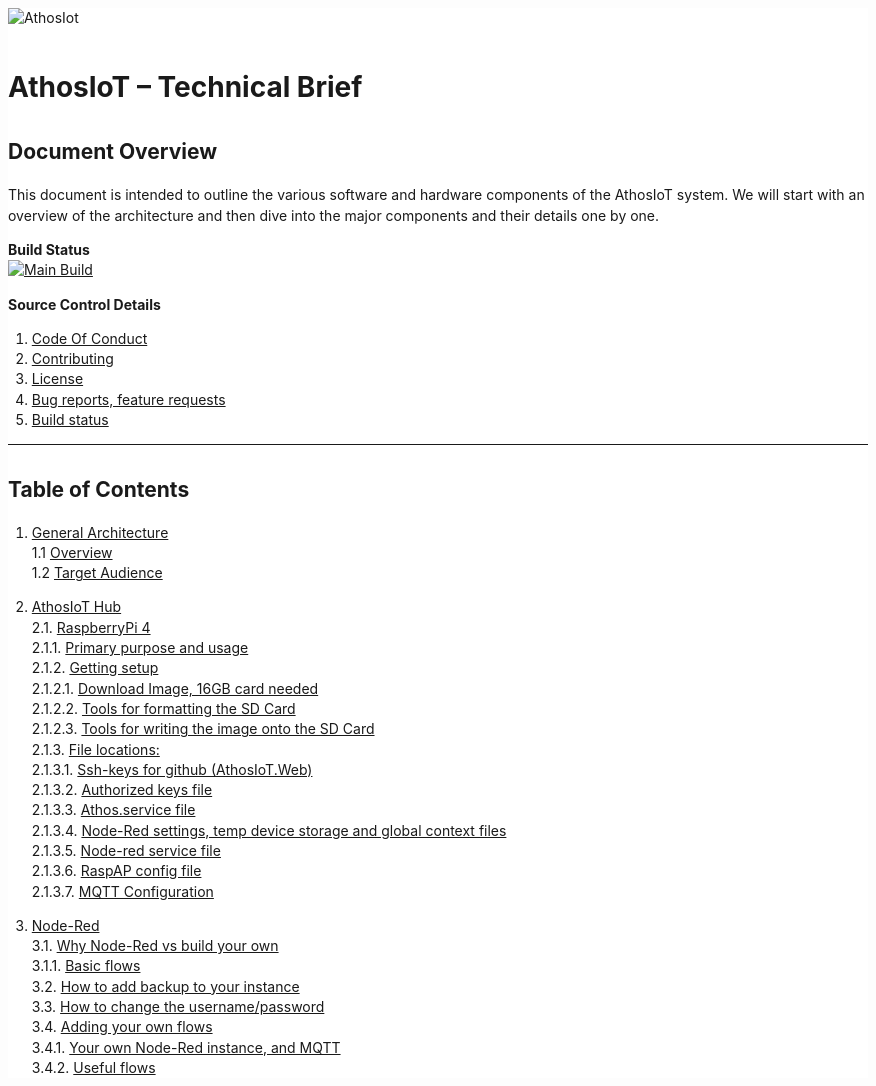 ![AthosIot](https://raw.githubusercontent.com/nothingmn/AthosIoT.Web/master/public/img/icons/msapplication-icon-144x144.png)
# AthosIoT – Technical Brief

## Document Overview

This document is intended to outline the various software and hardware components of the AthosIoT system.  We will start with an overview of the architecture and then dive into the major components and their details one by one.

**Build Status**    
[![Main Build](https://github.com/nothingmn/AthosIoT/workflows/Main%20Build/badge.svg)](https://github.com/nothingmn/AthosIoT/actions)    

**Source Control Details**    
1. [Code Of Conduct](https://github.com/nothingmn/AthosIoT/blob/master/CODE_OF_CONDUCT.md)  
1. [Contributing](https://github.com/nothingmn/AthosIoT/blob/master/CONTRIBUTING.md)  
1. [License](https://github.com/nothingmn/AthosIoT/blob/master/LICENSE)  
1. [Bug reports, feature requests](https://github.com/nothingmn/AthosIoT/issues/new/choose)  
1. [Build status](https://github.com/nothingmn/AthosIoT/actions?query=workflow%3A%22Main+Build%22)  
  
----  
  
## Table of Contents  
1. [General Architecture](#general-architecture)  
   1.1 [Overview](#overview)  
   1.2 [Target Audience](#target-audience)  
  
2. [AthosIoT Hub](#athosiot-hub)  
2.1.	[RaspberryPi 4](#raspberrypi-4)  
2.1.1.		[Primary purpose and usage](#primary-purpose-and-usage")  
2.1.2.		[Getting setup](#getting-setup)  
2.1.2.1.			[Download Image, 16GB card needed](#download-image-16gb-card-needed)  
2.1.2.2.			[Tools for formatting the SD Card](#tools-for-formatting-the-sd-card)  
2.1.2.3.			[Tools for writing the image onto the SD Card](#tools-for-writing-the-image-onto-the-sd-card)  
2.1.3.		[File locations:](#file-locations)  
2.1.3.1.			[Ssh-keys for github (AthosIoT.Web)](#ssh-keys-for-github-athosiotweb)  
2.1.3.2.			[Authorized keys file](#authorized-keys-file)  
2.1.3.3.			[Athos.service file](#athosservice-file)  
2.1.3.4.			[Node-Red settings, temp device storage and global context files](#node-red-settings-temp-device-storage-and-global-context-files)  
2.1.3.5.			[Node-red service file](#node-red-service-file)  
2.1.3.6.			[RaspAP config file](#raspap-config-file)  
2.1.3.7.			[MQTT Configuration](#mqtt-configuration)  
  
3.	[Node-Red](#node-red)  
3.1.		[Why Node-Red vs build your own](#why-node-red-vs-build-your-own)  
3.1.1.           [Basic flows](#basic-flows)  
3.2.		[How to add backup to your instance](#how-to-add-backup-to-your-instance)  
3.3.		[How to change the username/password](#how-to-change-the-usernamepassword)  
3.4.		[Adding your own flows](#adding-your-own-flows)  
3.4.1.			[Your own Node-Red instance, and MQTT](#your-own-node-red-instance-and-mqtt)  
3.4.2.			[Useful flows](#useful-flows)  
  